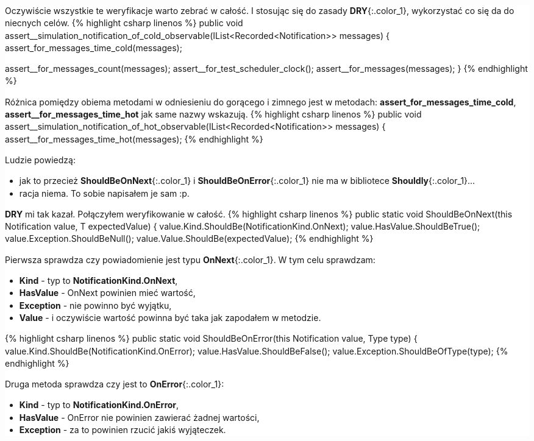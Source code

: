 Oczywiście wszystkie te weryfikacje warto zebrać w całość. I stosując się do zasady **DRY**{:.color_1}, wykorzystać co się da do niecnych celów.
{% highlight csharp linenos %}
public void assert__simulation_notification_of_cold_observable(IList<Recorded<Notification<int>>> messages)
{
  assert_for_messages_time_cold(messages);

  assert__for_messages_count(messages);
  assert__for_test_scheduler_clock();
  assert__for_messages(messages);
}
{% endhighlight %}

Różnica pomiędzy obiema metodami w odniesieniu do gorącego i zimnego jest w metodach: **assert_for_messages_time_cold**, **assert__for_messages_time_hot** jak same nazwy wskazują.
{% highlight csharp linenos %}
public void assert__simulation_notification_of_hot_observable(IList<Recorded<Notification<int>>> messages)
{
  assert__for_messages_time_hot(messages);
{% endhighlight %}

Ludzie powiedzą: 
- jak to przecież **ShouldBeOnNext**{:.color_1} i **ShouldBeOnError**{:.color_1} nie ma w bibliotece **Shouldly**{:.color_1}...
- racja niema. To sobie napisałem je sam :p.

**DRY** mi tak kazał. Połączyłem weryfikowanie w całość.
{% highlight csharp linenos %}
public static void ShouldBeOnNext<T>(this Notification<T> value, T expectedValue)
{
  value.Kind.ShouldBe(NotificationKind.OnNext);
  value.HasValue.ShouldBeTrue();
  value.Exception.ShouldBeNull();
  value.Value.ShouldBe(expectedValue);
{% endhighlight %}

Pierwsza sprawdza czy powiadomienie jest typu **OnNext**{:.color_1}. W tym celu sprawdzam:
* **Kind** - typ to **NotificationKind.OnNext**,
* **HasValue** - OnNext powinien mieć wartość,
* **Exception** - nie powinno być wyjątku,
* **Value** - i oczywiście wartość powinna być taka jak zapodałem w metodzie.


{% highlight csharp linenos %}
public static void ShouldBeOnError<T>(this Notification<T> value, Type type)
{
  value.Kind.ShouldBe(NotificationKind.OnError);
  value.HasValue.ShouldBeFalse();
  value.Exception.ShouldBeOfType(type);
{% endhighlight %}

Druga metoda sprawdza czy jest to **OnError**{:.color_1}:
* **Kind** - typ to **NotificationKind.OnError**,
* **HasValue** - OnError nie powinien zawierać żadnej wartości,
* **Exception** - za to powinien rzucić jakiś wyjąteczek.

